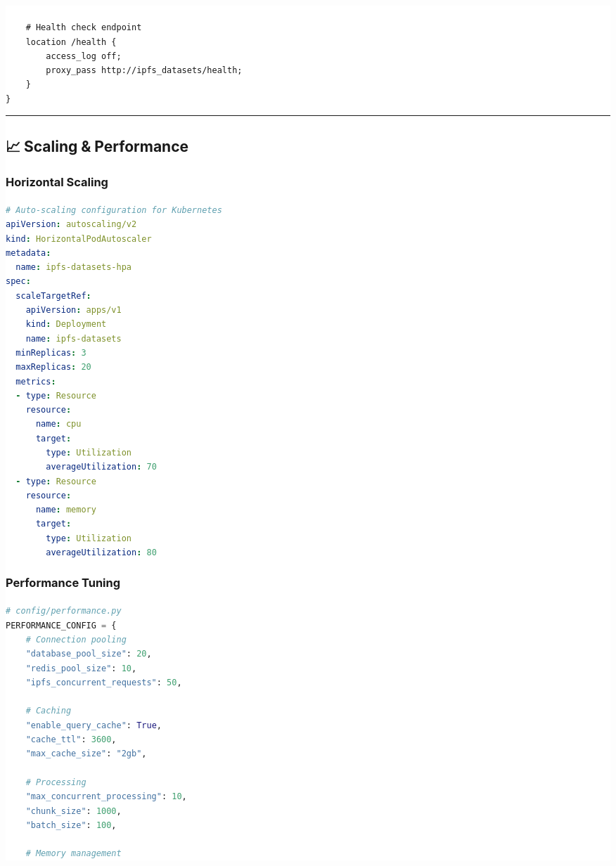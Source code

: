 ```nginx
    
    # Health check endpoint
    location /health {
        access_log off;
        proxy_pass http://ipfs_datasets/health;
    }
}
```

---

## 📈 **Scaling & Performance**

### Horizontal Scaling

```yaml
# Auto-scaling configuration for Kubernetes
apiVersion: autoscaling/v2
kind: HorizontalPodAutoscaler
metadata:
  name: ipfs-datasets-hpa
spec:
  scaleTargetRef:
    apiVersion: apps/v1
    kind: Deployment
    name: ipfs-datasets
  minReplicas: 3
  maxReplicas: 20
  metrics:
  - type: Resource
    resource:
      name: cpu
      target:
        type: Utilization
        averageUtilization: 70
  - type: Resource
    resource:
      name: memory
      target:
        type: Utilization
        averageUtilization: 80
```

### Performance Tuning

```python
# config/performance.py
PERFORMANCE_CONFIG = {
    # Connection pooling
    "database_pool_size": 20,
    "redis_pool_size": 10,
    "ipfs_concurrent_requests": 50,
    
    # Caching
    "enable_query_cache": True,
    "cache_ttl": 3600,
    "max_cache_size": "2gb",
    
    # Processing
    "max_concurrent_processing": 10,
    "chunk_size": 1000,
    "batch_size": 100,
    
    # Memory management
```